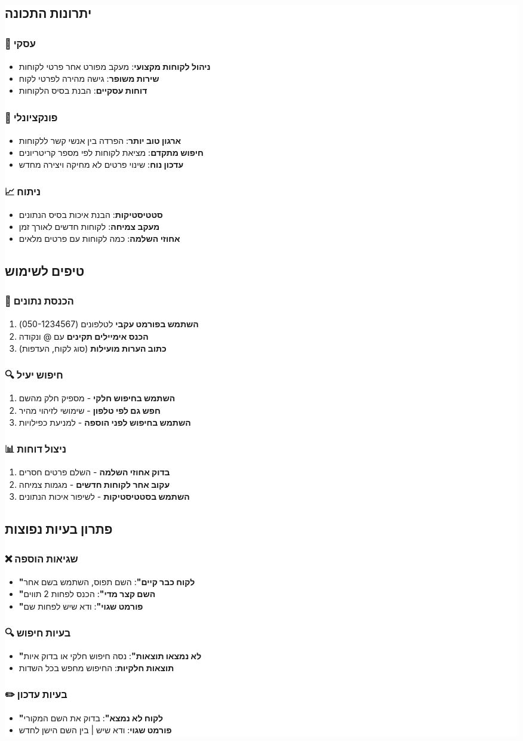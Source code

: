 ## יתרונות התכונה

### 💼 עסקי
- **ניהול לקוחות מקצועי**: מעקב מפורט אחר פרטי לקוחות
- **שירות משופר**: גישה מהירה לפרטי לקוח
- **דוחות עסקיים**: הבנת בסיס הלקוחות

### 🎯 פונקציונלי
- **ארגון טוב יותר**: הפרדה בין אנשי קשר ללקוחות
- **חיפוש מתקדם**: מציאת לקוחות לפי מספר קריטריונים
- **עדכון נוח**: שינוי פרטים לא מחיקה ויצירה מחדש

### 📈 ניתוח
- **סטטיסטיקות**: הבנת איכות בסיס הנתונים
- **מעקב צמיחה**: לקוחות חדשים לאורך זמן
- **אחוזי השלמה**: כמה לקוחות עם פרטים מלאים

## טיפים לשימוש

### 📝 הכנסת נתונים
1. **השתמש בפורמט עקבי** לטלפונים (050-1234567)
2. **הכנס אימיילים תקינים** עם @ ונקודה
3. **כתוב הערות מועילות** (סוג לקוח, העדפות)

### 🔍 חיפוש יעיל
1. **השתמש בחיפוש חלקי** - מספיק חלק מהשם
2. **חפש גם לפי טלפון** - שימושי לזיהוי מהיר
3. **השתמש בחיפוש לפני הוספה** - למניעת כפילויות

### 📊 ניצול דוחות
1. **בדוק אחוזי השלמה** - השלם פרטים חסרים
2. **עקוב אחר לקוחות חדשים** - מגמות צמיחה
3. **השתמש בסטטיסטיקות** - לשיפור איכות הנתונים

## פתרון בעיות נפוצות

### ❌ שגיאות הוספה
- **"לקוח כבר קיים"**: השם תפוס, השתמש בשם אחר
- **"השם קצר מדי"**: הכנס לפחות 2 תווים
- **"פורמט שגוי"**: ודא שיש לפחות שם

### 🔍 בעיות חיפוש
- **"לא נמצאו תוצאות"**: נסה חיפוש חלקי או בדוק איות
- **תוצאות חלקיות**: החיפוש מחפש בכל השדות

### ✏️ בעיות עדכון
- **"לקוח לא נמצא"**: בדוק את השם המקורי
- **פורמט שגוי**: ודא שיש | בין השם הישן לחדש
